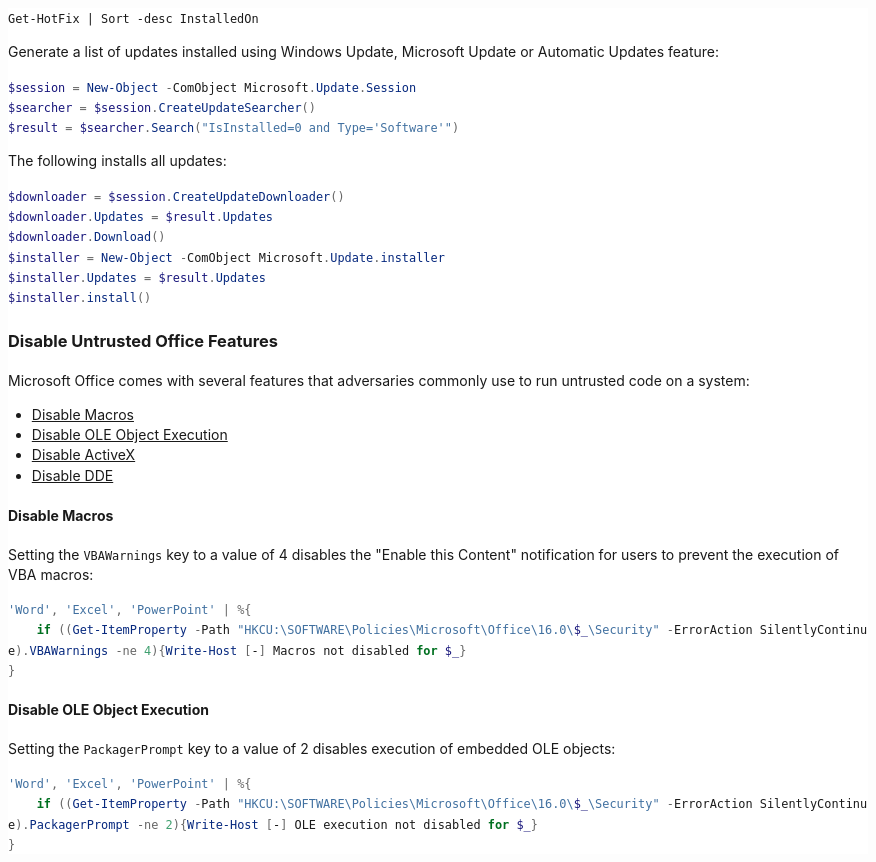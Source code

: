 ```
Get-HotFix | Sort -desc InstalledOn
```

Generate a list of updates installed using Windows Update, Microsoft Update or Automatic Updates feature:

```powershell
$session = New-Object -ComObject Microsoft.Update.Session 
$searcher = $session.CreateUpdateSearcher()
$result = $searcher.Search("IsInstalled=0 and Type='Software'") 
```

The following installs all updates:

```powershell
$downloader = $session.CreateUpdateDownloader()
$downloader.Updates = $result.Updates
$downloader.Download()
$installer = New-Object -ComObject Microsoft.Update.installer
$installer.Updates = $result.Updates
$installer.install()
```

### Disable Untrusted Office Features

Microsoft Office comes with several features that adversaries commonly use to run untrusted code on a system:

- [Disable Macros](#disable-macros)
- [Disable OLE Object Execution](#disable-ole-execution)
- [Disable ActiveX](#disable-activex)
- [Disable DDE](#disable-dde)


#### Disable Macros

Setting the `VBAWarnings` key to a value of 4 disables the "Enable this Content" notification for users to prevent the execution of VBA macros:

```powershell
'Word', 'Excel', 'PowerPoint' | %{
	if ((Get-ItemProperty -Path "HKCU:\SOFTWARE\Policies\Microsoft\Office\16.0\$_\Security" -ErrorAction SilentlyContinue).VBAWarnings -ne 4){Write-Host [-] Macros not disabled for $_}
}
```

#### Disable OLE Object Execution

Setting the `PackagerPrompt` key to a value of 2 disables execution of embedded OLE objects:

```powershell
'Word', 'Excel', 'PowerPoint' | %{
	if ((Get-ItemProperty -Path "HKCU:\SOFTWARE\Policies\Microsoft\Office\16.0\$_\Security" -ErrorAction SilentlyContinue).PackagerPrompt -ne 2){Write-Host [-] OLE execution not disabled for $_}
}
```
